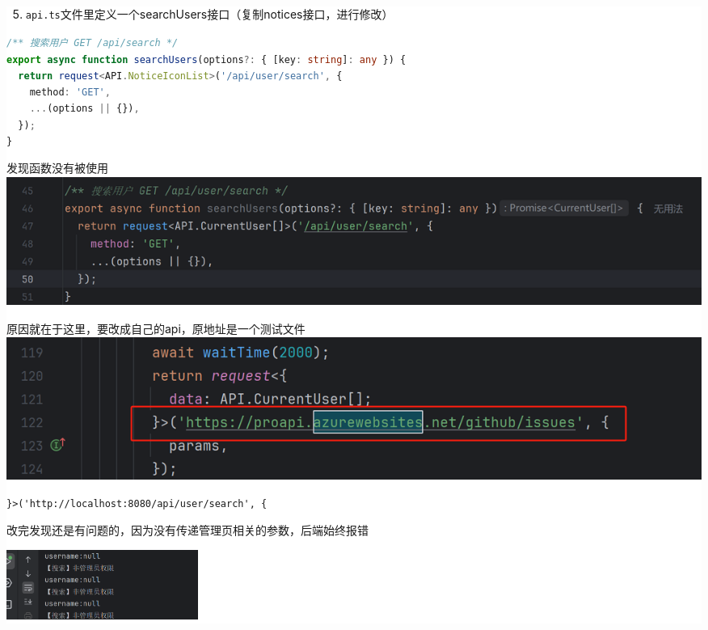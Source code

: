 5. `api.ts`文件里定义一个searchUsers接口（复制notices接口，进行修改）

```ts
/** 搜索用户 GET /api/search */
export async function searchUsers(options?: { [key: string]: any }) {
  return request<API.NoticeIconList>('/api/user/search', {
    method: 'GET',
    ...(options || {}),
  });
}
```

发现函数没有被使用![image-20250411144506419](../../.vuepress/public/blog_images/image-20250411144506419.png)

原因就在于这里，要改成自己的api，原地址是一个测试文件![image-20250411145027614](../../.vuepress/public/blog_images/image-20250411145027614.png)

```tsx
}>('http://localhost:8080/api/user/search', {
```

改完发现还是有问题的，因为没有传递管理页相关的参数，后端始终报错

<img src="../../.vuepress/public/blog_images/image-20250411182850347.png" alt="image-20250411182850347" style="zoom:33%;" />
